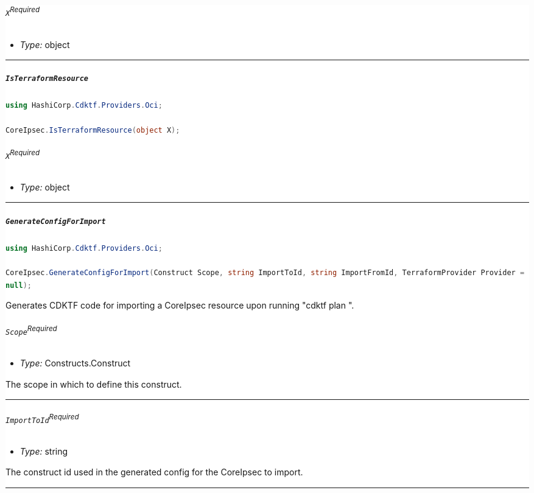 ###### `X`<sup>Required</sup> <a name="X" id="rhizo-co-terraform-provider-oci.coreIpsec.CoreIpsec.isTerraformElement.parameter.x"></a>

- *Type:* object

---

##### `IsTerraformResource` <a name="IsTerraformResource" id="rhizo-co-terraform-provider-oci.coreIpsec.CoreIpsec.isTerraformResource"></a>

```csharp
using HashiCorp.Cdktf.Providers.Oci;

CoreIpsec.IsTerraformResource(object X);
```

###### `X`<sup>Required</sup> <a name="X" id="rhizo-co-terraform-provider-oci.coreIpsec.CoreIpsec.isTerraformResource.parameter.x"></a>

- *Type:* object

---

##### `GenerateConfigForImport` <a name="GenerateConfigForImport" id="rhizo-co-terraform-provider-oci.coreIpsec.CoreIpsec.generateConfigForImport"></a>

```csharp
using HashiCorp.Cdktf.Providers.Oci;

CoreIpsec.GenerateConfigForImport(Construct Scope, string ImportToId, string ImportFromId, TerraformProvider Provider = null);
```

Generates CDKTF code for importing a CoreIpsec resource upon running "cdktf plan <stack-name>".

###### `Scope`<sup>Required</sup> <a name="Scope" id="rhizo-co-terraform-provider-oci.coreIpsec.CoreIpsec.generateConfigForImport.parameter.scope"></a>

- *Type:* Constructs.Construct

The scope in which to define this construct.

---

###### `ImportToId`<sup>Required</sup> <a name="ImportToId" id="rhizo-co-terraform-provider-oci.coreIpsec.CoreIpsec.generateConfigForImport.parameter.importToId"></a>

- *Type:* string

The construct id used in the generated config for the CoreIpsec to import.

---
